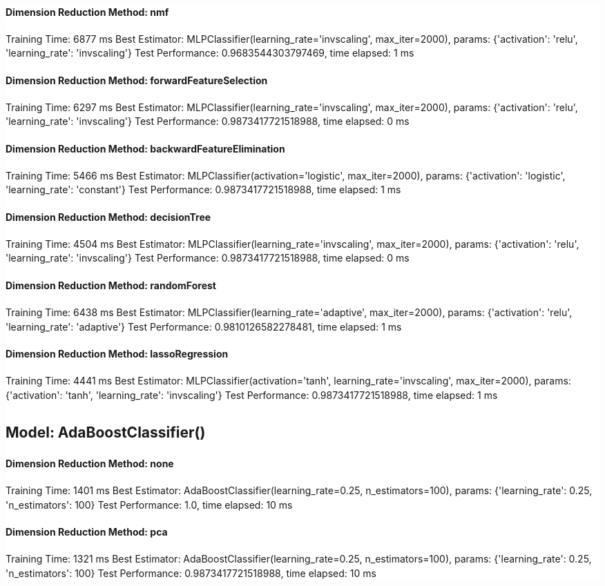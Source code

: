 #### Dimension Reduction Method: nmf
Training Time: 6877 ms
Best Estimator: MLPClassifier(learning_rate='invscaling', max_iter=2000), params: {'activation': 'relu', 'learning_rate': 'invscaling'}
Test Performance: 0.9683544303797469, time elapsed: 1 ms

#### Dimension Reduction Method: forwardFeatureSelection
Training Time: 6297 ms
Best Estimator: MLPClassifier(learning_rate='invscaling', max_iter=2000), params: {'activation': 'relu', 'learning_rate': 'invscaling'}
Test Performance: 0.9873417721518988, time elapsed: 0 ms

#### Dimension Reduction Method: backwardFeatureElimination
Training Time: 5466 ms
Best Estimator: MLPClassifier(activation='logistic', max_iter=2000), params: {'activation': 'logistic', 'learning_rate': 'constant'}
Test Performance: 0.9873417721518988, time elapsed: 1 ms

#### Dimension Reduction Method: decisionTree
Training Time: 4504 ms
Best Estimator: MLPClassifier(learning_rate='invscaling', max_iter=2000), params: {'activation': 'relu', 'learning_rate': 'invscaling'}
Test Performance: 0.9873417721518988, time elapsed: 0 ms

#### Dimension Reduction Method: randomForest
Training Time: 6438 ms
Best Estimator: MLPClassifier(learning_rate='adaptive', max_iter=2000), params: {'activation': 'relu', 'learning_rate': 'adaptive'}
Test Performance: 0.9810126582278481, time elapsed: 1 ms

#### Dimension Reduction Method: lassoRegression
Training Time: 4441 ms
Best Estimator: MLPClassifier(activation='tanh', learning_rate='invscaling', max_iter=2000), params: {'activation': 'tanh', 'learning_rate': 'invscaling'}
Test Performance: 0.9873417721518988, time elapsed: 1 ms



## Model: AdaBoostClassifier()

#### Dimension Reduction Method: none
Training Time: 1401 ms
Best Estimator: AdaBoostClassifier(learning_rate=0.25, n_estimators=100), params: {'learning_rate': 0.25, 'n_estimators': 100}
Test Performance: 1.0, time elapsed: 10 ms

#### Dimension Reduction Method: pca
Training Time: 1321 ms
Best Estimator: AdaBoostClassifier(learning_rate=0.25, n_estimators=100), params: {'learning_rate': 0.25, 'n_estimators': 100}
Test Performance: 0.9873417721518988, time elapsed: 10 ms
